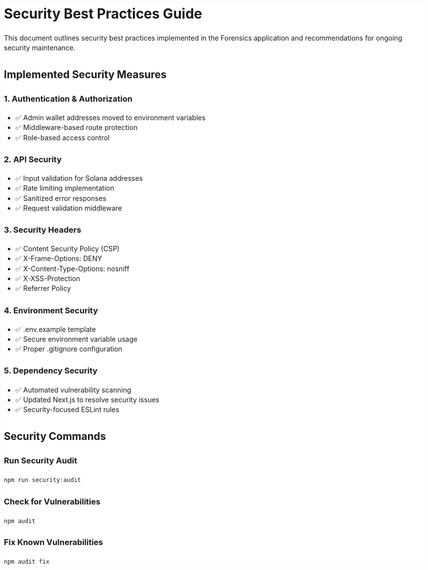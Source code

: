 # Security Best Practices Guide

This document outlines security best practices implemented in the Forensics application and recommendations for ongoing security maintenance.

## Implemented Security Measures

### 1. Authentication & Authorization
- ✅ Admin wallet addresses moved to environment variables
- ✅ Middleware-based route protection
- ✅ Role-based access control

### 2. API Security
- ✅ Input validation for Solana addresses
- ✅ Rate limiting implementation
- ✅ Sanitized error responses
- ✅ Request validation middleware

### 3. Security Headers
- ✅ Content Security Policy (CSP)
- ✅ X-Frame-Options: DENY
- ✅ X-Content-Type-Options: nosniff
- ✅ X-XSS-Protection
- ✅ Referrer Policy

### 4. Environment Security
- ✅ .env.example template
- ✅ Secure environment variable usage
- ✅ Proper .gitignore configuration

### 5. Dependency Security
- ✅ Automated vulnerability scanning
- ✅ Updated Next.js to resolve security issues
- ✅ Security-focused ESLint rules

## Security Commands

### Run Security Audit
```bash
npm run security:audit
```

### Check for Vulnerabilities
```bash
npm audit
```

### Fix Known Vulnerabilities
```bash
npm audit fix
```
